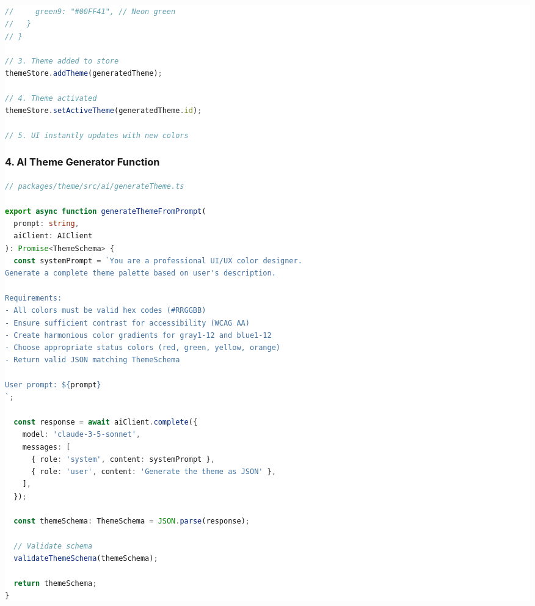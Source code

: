 ```typescript
//     green9: "#00FF41", // Neon green
//   }
// }

// 3. Theme added to store
themeStore.addTheme(generatedTheme);

// 4. Theme activated
themeStore.setActiveTheme(generatedTheme.id);

// 5. UI instantly updates with new colors
```

### 4. AI Theme Generator Function

```typescript
// packages/theme/src/ai/generateTheme.ts

export async function generateThemeFromPrompt(
  prompt: string,
  aiClient: AIClient
): Promise<ThemeSchema> {
  const systemPrompt = `You are a professional UI/UX color designer.
Generate a complete theme palette based on user's description.

Requirements:
- All colors must be valid hex codes (#RRGGBB)
- Ensure sufficient contrast for accessibility (WCAG AA)
- Create harmonious color gradients for gray1-12 and blue1-12
- Choose appropriate status colors (red, green, yellow, orange)
- Return valid JSON matching ThemeSchema

User prompt: ${prompt}
`;

  const response = await aiClient.complete({
    model: 'claude-3-5-sonnet',
    messages: [
      { role: 'system', content: systemPrompt },
      { role: 'user', content: 'Generate the theme as JSON' },
    ],
  });

  const themeSchema: ThemeSchema = JSON.parse(response);

  // Validate schema
  validateThemeSchema(themeSchema);

  return themeSchema;
}
```
